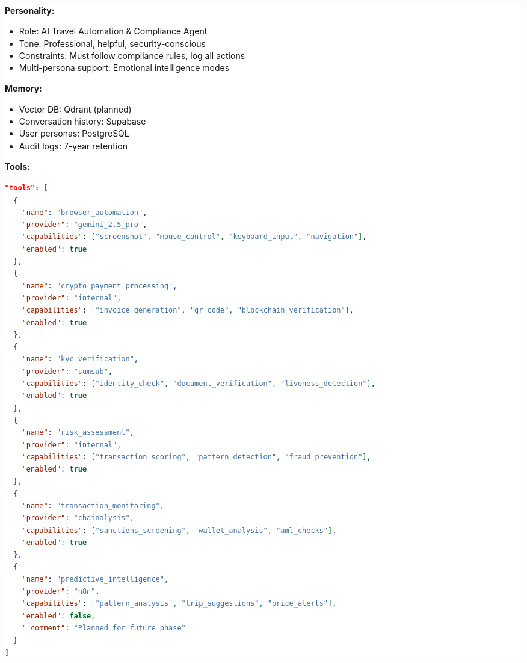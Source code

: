 **Personality:**
- Role: AI Travel Automation & Compliance Agent
- Tone: Professional, helpful, security-conscious
- Constraints: Must follow compliance rules, log all actions
- Multi-persona support: Emotional intelligence modes

**Memory:**
- Vector DB: Qdrant (planned)
- Conversation history: Supabase
- User personas: PostgreSQL
- Audit logs: 7-year retention

**Tools:**
```json
"tools": [
  {
    "name": "browser_automation",
    "provider": "gemini_2.5_pro",
    "capabilities": ["screenshot", "mouse_control", "keyboard_input", "navigation"],
    "enabled": true
  },
  {
    "name": "crypto_payment_processing",
    "provider": "internal",
    "capabilities": ["invoice_generation", "qr_code", "blockchain_verification"],
    "enabled": true
  },
  {
    "name": "kyc_verification",
    "provider": "sumsub",
    "capabilities": ["identity_check", "document_verification", "liveness_detection"],
    "enabled": true
  },
  {
    "name": "risk_assessment",
    "provider": "internal",
    "capabilities": ["transaction_scoring", "pattern_detection", "fraud_prevention"],
    "enabled": true
  },
  {
    "name": "transaction_monitoring",
    "provider": "chainalysis",
    "capabilities": ["sanctions_screening", "wallet_analysis", "aml_checks"],
    "enabled": true
  },
  {
    "name": "predictive_intelligence",
    "provider": "n8n",
    "capabilities": ["pattern_analysis", "trip_suggestions", "price_alerts"],
    "enabled": false,
    "_comment": "Planned for future phase"
  }
]
```
